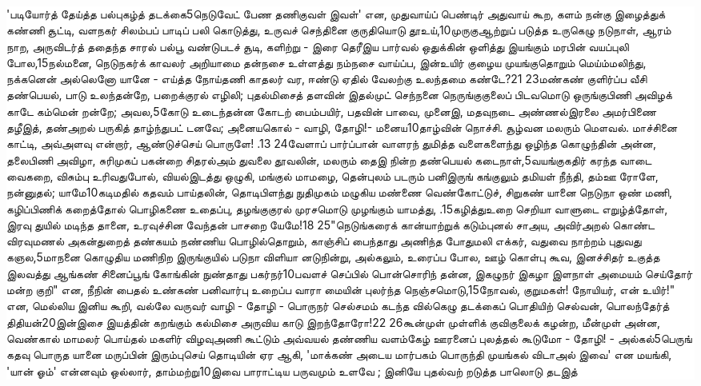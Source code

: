 'படியோர்த் தேய்த்த பல்புகழ்த் தடக்கை5நெடுவேட் பேண தணிகுவள் இவள்' என,
முதுவாய்ப் பெண்டிர் அதுவாய் கூற,
களம் நன்கு இழைத்துக் கண்ணி சூட்டி,
வளநகர் சிலம்பப் பாடிப் பலி கொடுத்து,
உருவச் செந்தினை குருதியொடு தூஉய்,10முருகுஆற்றுப் படுத்த உருகெழு நடுநாள்,
ஆரம் நாற, அருவிடர்த் ததைந்த
சாரல் பல்பூ வண்டுபடச் சூடி,
களிற்று - இரை தெரீஇய பார்வல் ஒதுக்கின்
ஒளித்து இயங்கும் மரபின் வயப்புலி போல,15நல்மனை, நெடுநகர்க் காவலர் அறியாமை
தன்நசை உள்ளத்து நம்நசை வாய்ப்ப,
இன்உயிர் குழைய முயங்குதொறும் மெய்ம்மலிந்து,
நக்கனென் அல்லெனோ யானே - எய்த்த
நோய்தணி காதலர் வர, ஈண்டு
ஏதில் வேலற்கு உலந்தமை கண்டே?21 23மண்கண் குளிர்ப்ப வீசி தண்பெயல்,
பாடு உலந்தன்றே, பறைக்குரல் எழிலி;
புதல்மிசைத் தளவின் இதல்முட் செந்நனை
நெருங்குகுலைப் பிடவமொடு ஒருங்குபிணி அவிழக்
காடே கம்மென் றன்றே; அவல,5கோடு உடைந்தன்ன கோடற் பைம்பயிர்,
பதவின் பாவை, முனைஇ, மதவுநடை
அண்ணல்இரலை அமர்பிணை தழீஇத்,
தண்அறல் பருகித் தாழ்ந்துபட் டனவே;
அனையகொல் - வாழி, தோழி!- மனைய10தாழ்வின் நொச்சி. சூழ்வன மலரும்
மௌவல். மாச்சினை காட்டி,
அவ்அளவு என்றார், ஆண்டுச்செய் பொருளே! .13 24வேளாப் பார்ப்பான் வாளரந் துமித்த
வளைகளைந்து ஒழிந்த கொழுந்தின் அன்ன,
தலைபிணி அவிழா, சுரிமுகப் பகன்றை
சிதரல்அம் துவலை தூவலின், மலரும்
தைஇ நின்ற தண்பெயல் கடைநாள்,5வயங்குகதிர் கரந்த வாடை வைகறை,
விசும்பு உரிவதுபோல், வியல்இடத்து ஒழுகி,
மங்குல் மாமழை, தென்புலம் படரும்
பனிஇருங் கங்குலும் தமியள் நீந்தி,
தம்ஊ ரோளே, நன்னுதல்; யாமே10கடிமதில் கதவம் பாய்தலின், தொடிபிளந்து
நுதிமுகம் மழுகிய மண்ணை வெண்கோட்டுச்,
சிறுகண் யானை நெடுநா ஒண் மணி,
கழிப்பிணிக் கறைத்தோல் பொழிகணை உதைப்பு,
தழங்குகுரல் முரசமொடு முழங்கும் யாமத்து, .15கழித்துஉறை செறியா வாளுடை எறுழ்த்தோள்,
இரவு துயில் மடிந்த தானை,
உரவுச்சின வேந்தன் பாசறை யேமே!18 25"நெடுங்கரைக் கான்யாற்றுக் கடும்புனல் சாஅய,
அவிர்அறல் கொண்ட விரவுமணல் அகன்துறைத்
தண்கயம் நண்ணிய பொழில்தொறும், காஞ்சிப்
பைந்தாது அணிந்த போதுமலி எக்கர்,
வதுவை நாற்றம் புதுவது கஞல,5மாநனை கொழுதிய மணிநிற இருங்குயில்
படுநா விளியா னடுநின்று, அல்கலும்,
உரைப்ப போல, ஊழ் கொள்பு கூவ,
இனச்சிதர் உகுத்த இலவத்து ஆங்கண்
சினைப்பூங் கோங்கின் நுண்தாது பகர்நர்10பவளச் செப்பில் பொன்சொரிந் தன்ன,
இகழுநர் இகழா இளநாள் அமையம்
செய்தோர் மன்ற குறி" என, நீநின்
பைதல் உண்கண் பனிவார்பு உறைப்ப
வாரா மையின் புலர்ந்த நெஞ்சமொடு,15நோவல், குறுமகள்! நோயியர், என் உயிர்!" என,
மெல்லிய இனிய கூறி, வல்லே
வருவர் வாழி - தோழி - பொருநர்
செல்சமம் கடந்த வில்கெழு தடக்கைப்
பொதியிற் செல்வன், பொலந்தேர்த் திதியன்20இன்இசை இயத்தின் கறங்கும்
கல்மிசை அருவிய காடு இறந்தோரோ!22 26கூன்முள் முள்ளிக் குவிகுலைக் கழன்ற,
மீன்முள் அன்ன, வெண்கால் மாமலர்
பொய்தல் மகளிர் விழவுஅணி கூட்டும்
அவ்வயல் தண்ணிய வளம்கேழ் ஊரனைப்
புலத்தல் கூடுமோ - தோழி! - அல்கல்5பெருங் கதவு பொருத யானை மருப்பின்
இரும்புசெய் தொடியின் ஏர ஆகி,
'மாக்கண் அடைய மார்பகம் பொருந்தி
முயங்கல் விடாஅல் இவை' என மயங்கி,
'யான் ஓம்' என்னவும் ஒல்லார், தாம்மற்று10இவை பாராட்டிய பருவமும் உளவே ; இனியே
புதல்வற் றடுத்த பாலொடு தடஇத்